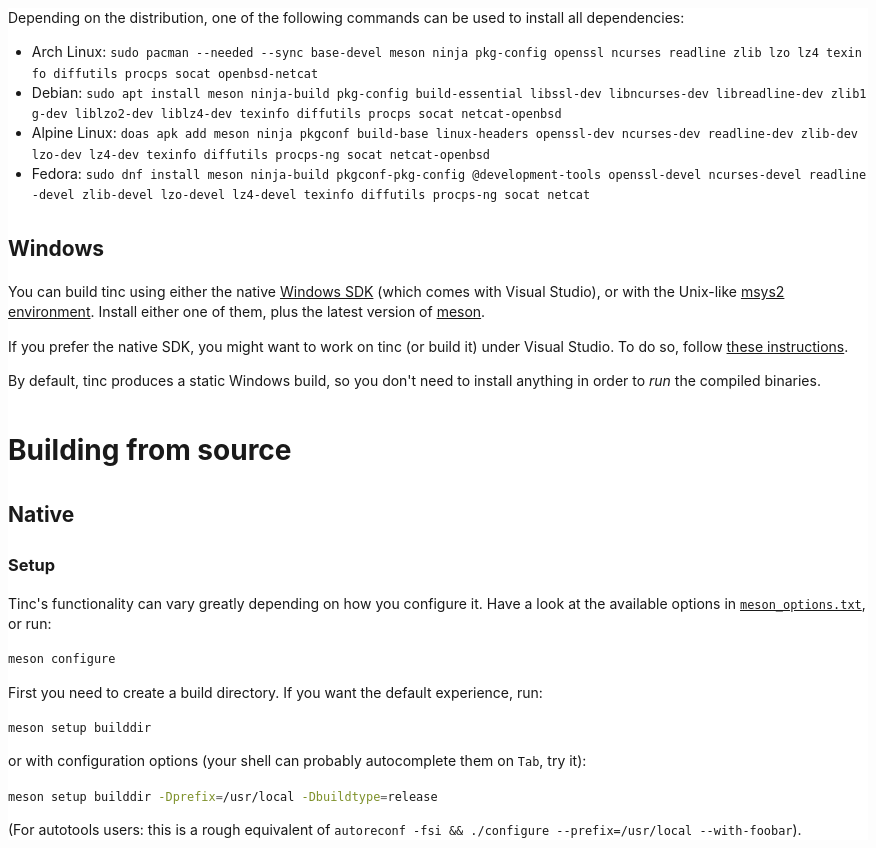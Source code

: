 Depending on the distribution, one of the following commands can be used to install all dependencies:
- Arch Linux: `sudo pacman --needed --sync base-devel meson ninja pkg-config openssl ncurses readline zlib lzo lz4 texinfo diffutils procps socat openbsd-netcat`
- Debian: `sudo apt install meson ninja-build pkg-config build-essential libssl-dev libncurses-dev libreadline-dev zlib1g-dev liblzo2-dev liblz4-dev texinfo diffutils procps socat netcat-openbsd`
- Alpine Linux: `doas apk add meson ninja pkgconf build-base linux-headers openssl-dev ncurses-dev readline-dev zlib-dev lzo-dev lz4-dev texinfo diffutils procps-ng socat netcat-openbsd`
- Fedora: `sudo dnf install meson ninja-build pkgconf-pkg-config @development-tools openssl-devel ncurses-devel readline-devel zlib-devel lzo-devel lz4-devel texinfo diffutils procps-ng socat netcat`

## Windows

You can build tinc using either the native [Windows SDK][sdk-ms] (which comes
with Visual Studio), or with the Unix-like [msys2 environment][sdk-msys2].
Install either one of them, plus the latest version of [meson][meson-release].

If you prefer the native SDK, you might want to work on tinc (or build it) under
Visual Studio. To do so, follow [these instructions][meson-vs].

By default, tinc produces a static Windows build, so you don't need to install
anything in order to _run_ the compiled binaries.

[sdk-ms]: https://visualstudio.com/
[sdk-msys2]: https://msys2.org/
[meson-release]: https://github.com/mesonbuild/meson/releases
[meson-vs]: https://mesonbuild.com/Using-with-Visual-Studio.html

# Building from source

## Native

### Setup

Tinc's functionality can vary greatly depending on how you configure it. Have a
look at the available options in [`meson_options.txt`](meson_options.txt), or
run:

```sh
meson configure
```

First you need to create a build directory. If you want the default experience,
run:

```sh
meson setup builddir
```

or with configuration options (your shell can probably autocomplete them on
`Tab`, try it):

```sh
meson setup builddir -Dprefix=/usr/local -Dbuildtype=release
```

(For autotools users: this is a rough equivalent of
`autoreconf -fsi && ./configure --prefix=/usr/local --with-foobar`).


[muon]: https://git.sr.ht/~lattis/muon
[cross]: https://mesonbuild.com/Cross-compilation.html
[mingw64]: https://github.com/mesonbuild/meson/blob/master/cross/linux-mingw-w64-64bit.txt
[mingw32]: https://github.com/mesonbuild/meson/blob/master/cross/linux-mingw-w64-32bit.txt
[ndk]: https://developer.android.com/studio/projects/install-ndk
[ios]: https://github.com/mesonbuild/meson/blob/master/cross/iphone.txt